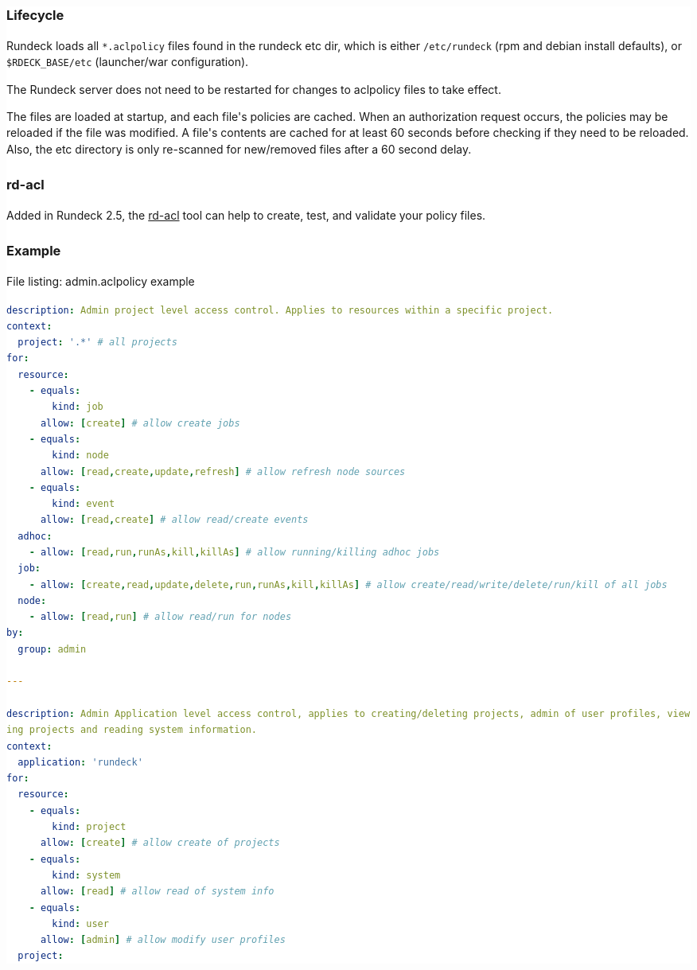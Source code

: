 ### Lifecycle

Rundeck loads all `*.aclpolicy` files found in the rundeck etc dir,
which is either `/etc/rundeck` (rpm and debian install defaults),
or `$RDECK_BASE/etc` (launcher/war configuration).

The Rundeck server does not need to be restarted for changes to aclpolicy files to take effect.

The files are loaded at startup, and each file's policies are cached.
When an authorization request occurs, the policies may be reloaded if the file was modified.
A file's contents are cached for at least 60 seconds before checking if they need to be reloaded.
Also, the etc directory is only re-scanned for new/removed files after a 60 second delay.

### rd-acl

Added in Rundeck 2.5, the [rd-acl](../man1/rd-acl.html) tool
can help to create, test, and validate your policy files.

### Example

File listing: admin.aclpolicy example

~~~~~~ {.yaml .numberLines}
description: Admin project level access control. Applies to resources within a specific project.
context:
  project: '.*' # all projects
for:
  resource:
    - equals:
        kind: job
      allow: [create] # allow create jobs
    - equals:
        kind: node
      allow: [read,create,update,refresh] # allow refresh node sources
    - equals:
        kind: event
      allow: [read,create] # allow read/create events
  adhoc:
    - allow: [read,run,runAs,kill,killAs] # allow running/killing adhoc jobs
  job: 
    - allow: [create,read,update,delete,run,runAs,kill,killAs] # allow create/read/write/delete/run/kill of all jobs
  node:
    - allow: [read,run] # allow read/run for nodes
by:
  group: admin

---

description: Admin Application level access control, applies to creating/deleting projects, admin of user profiles, viewing projects and reading system information.
context:
  application: 'rundeck'
for:
  resource:
    - equals:
        kind: project
      allow: [create] # allow create of projects
    - equals:
        kind: system
      allow: [read] # allow read of system info
    - equals:
        kind: user
      allow: [admin] # allow modify user profiles
  project:
~~~~~~

[1]: authenticating-users.html#container-authentication-and-authorization